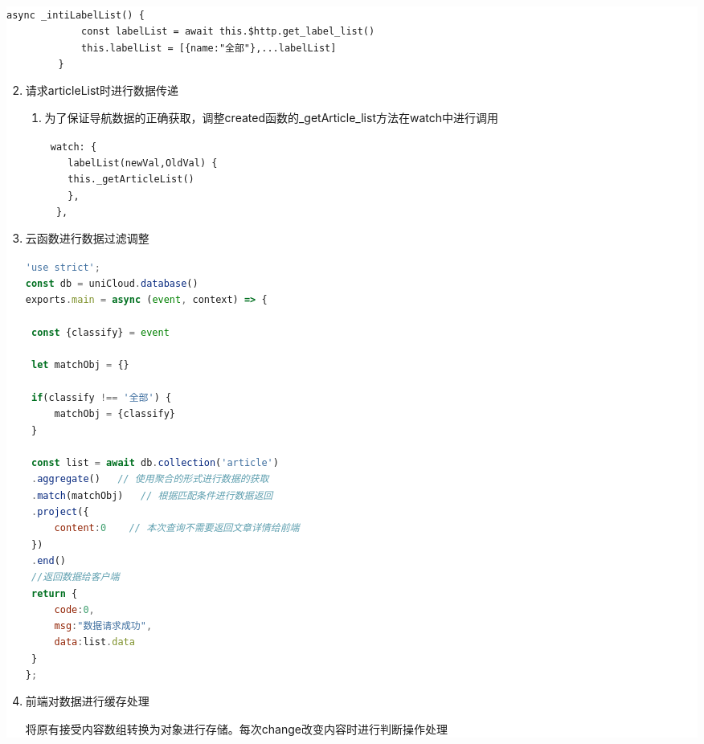    ```react
   async _intiLabelList() {
   				const labelList = await this.$http.get_label_list()
   				this.labelList = [{name:"全部"},...labelList]
   			}
   ```

2. 请求articleList时进行数据传递 

   1. 为了保证导航数据的正确获取，调整created函数的_getArticle_list方法在watch中进行调用

      ```react
       watch: {
          labelList(newVal,OldVal) {
          this._getArticleList()
          },
        },
      ```

      

3. 云函数进行数据过滤调整

   ```js
   'use strict';
   const db = uniCloud.database()
   exports.main = async (event, context) => {
   	
   	const {classify} = event
   	
   	let matchObj = {}
   	
   	if(classify !== '全部') {
   		matchObj = {classify}
   	}
   	
   	const list = await db.collection('article')
   	.aggregate()   // 使用聚合的形式进行数据的获取
   	.match(matchObj)   // 根据匹配条件进行数据返回
   	.project({
   		content:0    // 本次查询不需要返回文章详情给前端
   	})
   	.end()
   	//返回数据给客户端
   	return {
   		code:0,
   		msg:"数据请求成功",
   		data:list.data
   	}
   };
   
   ```

4. 前端对数据进行缓存处理

   将原有接受内容数组转换为对象进行存储。每次change改变内容时进行判断操作处理
